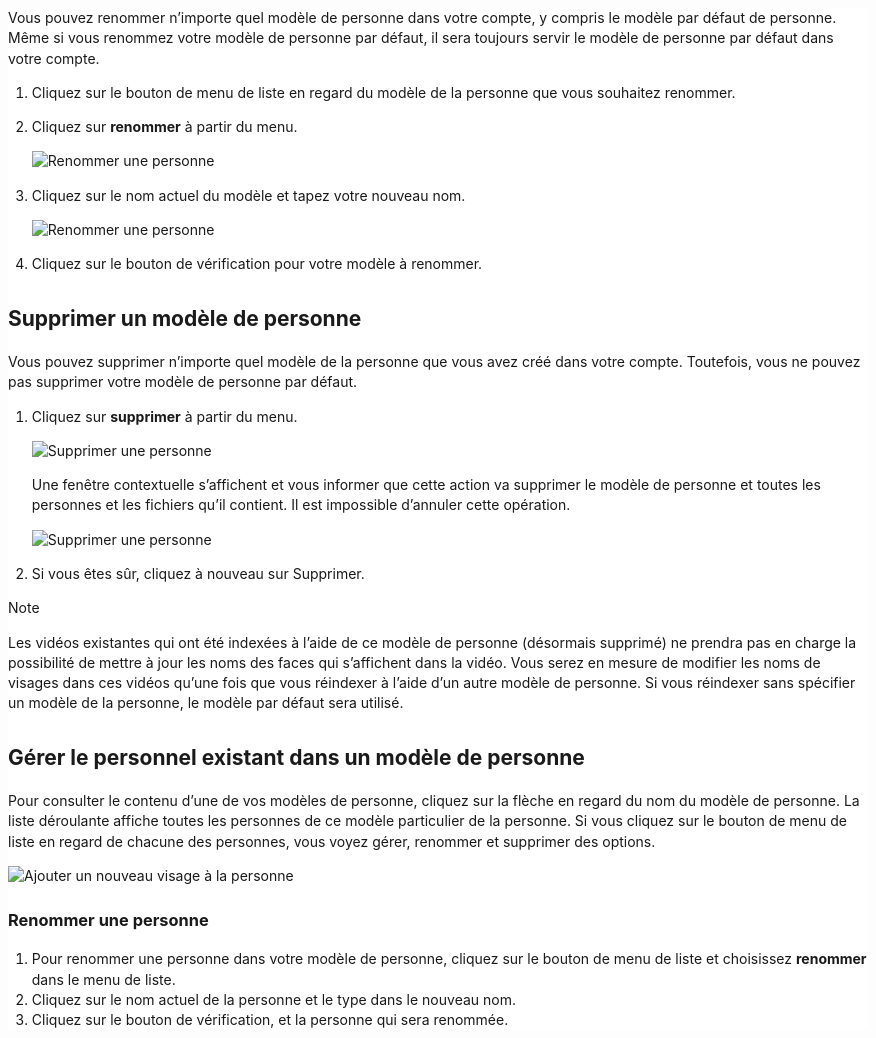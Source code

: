 Vous pouvez renommer n’importe quel modèle de personne dans votre compte, y compris le modèle par défaut de personne. Même si vous renommez votre modèle de personne par défaut, il sera toujours servir le modèle de personne par défaut dans votre compte.

1. Cliquez sur le bouton de menu de liste en regard du modèle de la personne que vous souhaitez renommer.
2. Cliquez sur **renommer** à partir du menu.

    ![Renommer une personne](./media/customize-face-model/rename-person.png)
3. Cliquez sur le nom actuel du modèle et tapez votre nouveau nom.

    ![Renommer une personne](./media/customize-face-model/rename-person2.png)
4. Cliquez sur le bouton de vérification pour votre modèle à renommer.

## <a name="delete-a-person-model"></a>Supprimer un modèle de personne

Vous pouvez supprimer n’importe quel modèle de la personne que vous avez créé dans votre compte. Toutefois, vous ne pouvez pas supprimer votre modèle de personne par défaut.

1. Cliquez sur **supprimer** à partir du menu.

    ![Supprimer une personne](./media/customize-face-model/delete-person.png)
    
    Une fenêtre contextuelle s’affichent et vous informer que cette action va supprimer le modèle de personne et toutes les personnes et les fichiers qu’il contient. Il est impossible d’annuler cette opération. 

    ![Supprimer une personne](./media/customize-face-model/delete-person2.png)
1. Si vous êtes sûr, cliquez à nouveau sur Supprimer.

> [!NOTE]
> Les vidéos existantes qui ont été indexées à l’aide de ce modèle de personne (désormais supprimé) ne prendra pas en charge la possibilité de mettre à jour les noms des faces qui s’affichent dans la vidéo. Vous serez en mesure de modifier les noms de visages dans ces vidéos qu’une fois que vous réindexer à l’aide d’un autre modèle de personne. Si vous réindexer sans spécifier un modèle de la personne, le modèle par défaut sera utilisé. 

## <a name="manage-existing-people-in-a-person-model"></a>Gérer le personnel existant dans un modèle de personne

Pour consulter le contenu d’une de vos modèles de personne, cliquez sur la flèche en regard du nom du modèle de personne.
La liste déroulante affiche toutes les personnes de ce modèle particulier de la personne. Si vous cliquez sur le bouton de menu de liste en regard de chacune des personnes, vous voyez gérer, renommer et supprimer des options.  

![Ajouter un nouveau visage à la personne](./media/customize-face-model/manage-people.png)

### <a name="rename-a-person"></a>Renommer une personne

1. Pour renommer une personne dans votre modèle de personne, cliquez sur le bouton de menu de liste et choisissez **renommer** dans le menu de liste.
1. Cliquez sur le nom actuel de la personne et le type dans le nouveau nom.
1. Cliquez sur le bouton de vérification, et la personne qui sera renommée.
